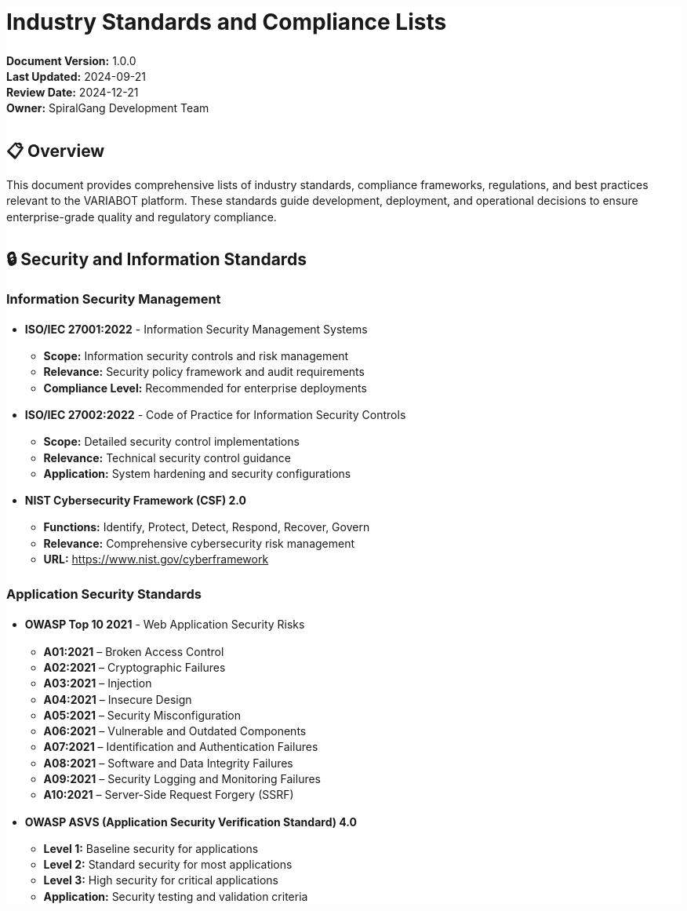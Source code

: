 # Industry Standards and Compliance Lists

**Document Version:** 1.0.0  
**Last Updated:** 2024-09-21  
**Review Date:** 2024-12-21  
**Owner:** SpiralGang Development Team

## 📋 Overview

This document provides comprehensive lists of industry standards, compliance frameworks, regulations, and best practices relevant to the VARIABOT platform. These standards guide development, deployment, and operational decisions to ensure enterprise-grade quality and regulatory compliance.

## 🔒 Security and Information Standards

### Information Security Management
- **ISO/IEC 27001:2022** - Information Security Management Systems
  - **Scope:** Information security controls and risk management
  - **Relevance:** Security policy framework and audit requirements
  - **Compliance Level:** Recommended for enterprise deployments

- **ISO/IEC 27002:2022** - Code of Practice for Information Security Controls
  - **Scope:** Detailed security control implementations
  - **Relevance:** Technical security control guidance
  - **Application:** System hardening and security configurations

- **NIST Cybersecurity Framework (CSF) 2.0**
  - **Functions:** Identify, Protect, Detect, Respond, Recover, Govern
  - **Relevance:** Comprehensive cybersecurity risk management
  - **URL:** https://www.nist.gov/cyberframework

### Application Security Standards
- **OWASP Top 10 2021** - Web Application Security Risks
  - **A01:2021** – Broken Access Control
  - **A02:2021** – Cryptographic Failures
  - **A03:2021** – Injection
  - **A04:2021** – Insecure Design
  - **A05:2021** – Security Misconfiguration
  - **A06:2021** – Vulnerable and Outdated Components
  - **A07:2021** – Identification and Authentication Failures
  - **A08:2021** – Software and Data Integrity Failures
  - **A09:2021** – Security Logging and Monitoring Failures
  - **A10:2021** – Server-Side Request Forgery (SSRF)

- **OWASP ASVS (Application Security Verification Standard) 4.0**
  - **Level 1:** Baseline security for applications
  - **Level 2:** Standard security for most applications
  - **Level 3:** High security for critical applications
  - **Application:** Security testing and validation criteria
